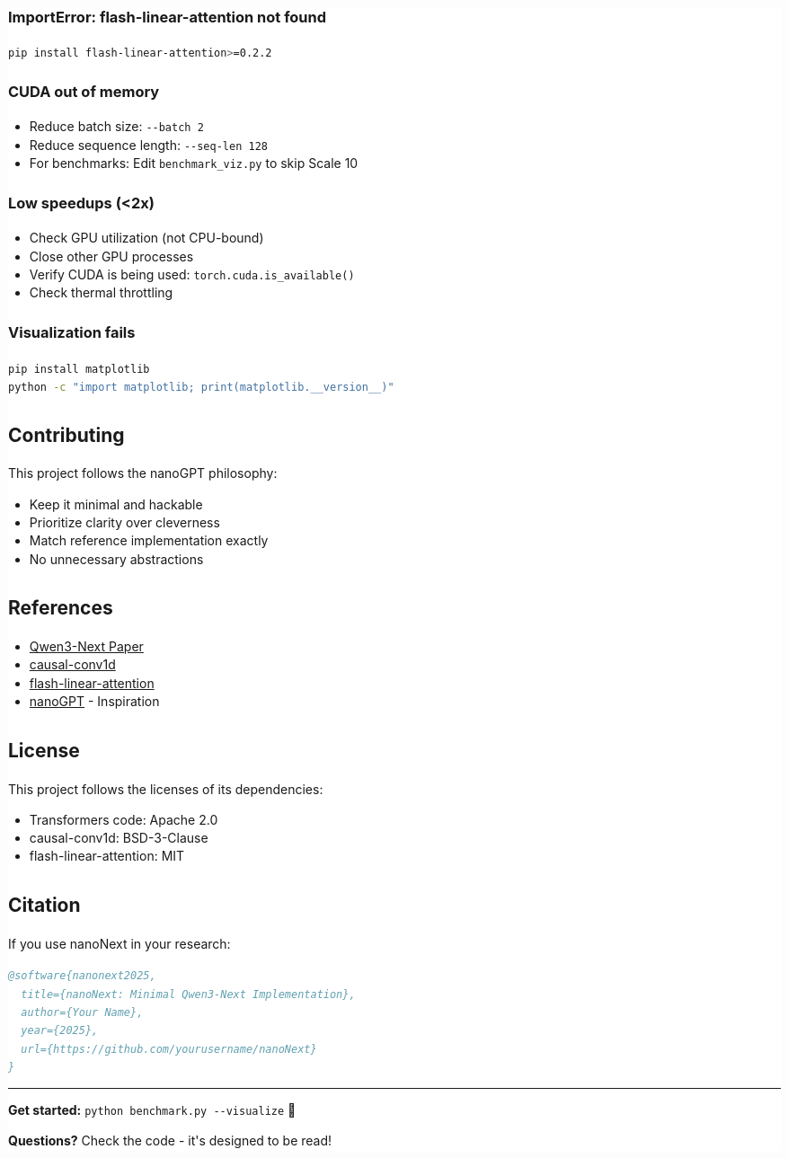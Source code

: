### ImportError: flash-linear-attention not found
```bash
pip install flash-linear-attention>=0.2.2
```

### CUDA out of memory
- Reduce batch size: `--batch 2`
- Reduce sequence length: `--seq-len 128`
- For benchmarks: Edit `benchmark_viz.py` to skip Scale 10

### Low speedups (<2x)
- Check GPU utilization (not CPU-bound)
- Close other GPU processes
- Verify CUDA is being used: `torch.cuda.is_available()`
- Check thermal throttling

### Visualization fails
```bash
pip install matplotlib
python -c "import matplotlib; print(matplotlib.__version__)"
```

## Contributing

This project follows the nanoGPT philosophy:
- Keep it minimal and hackable
- Prioritize clarity over cleverness
- Match reference implementation exactly
- No unnecessary abstractions

## References

- [Qwen3-Next Paper](https://arxiv.org/abs/2501.09639)
- [causal-conv1d](https://github.com/Dao-AILab/causal-conv1d)
- [flash-linear-attention](https://github.com/sustcsonglin/flash-linear-attention)
- [nanoGPT](https://github.com/karpathy/nanoGPT) - Inspiration

## License

This project follows the licenses of its dependencies:
- Transformers code: Apache 2.0
- causal-conv1d: BSD-3-Clause
- flash-linear-attention: MIT

## Citation

If you use nanoNext in your research:

```bibtex
@software{nanonext2025,
  title={nanoNext: Minimal Qwen3-Next Implementation},
  author={Your Name},
  year={2025},
  url={https://github.com/yourusername/nanoNext}
}
```

---

**Get started:** `python benchmark.py --visualize` 🚀

**Questions?** Check the code - it's designed to be read!
